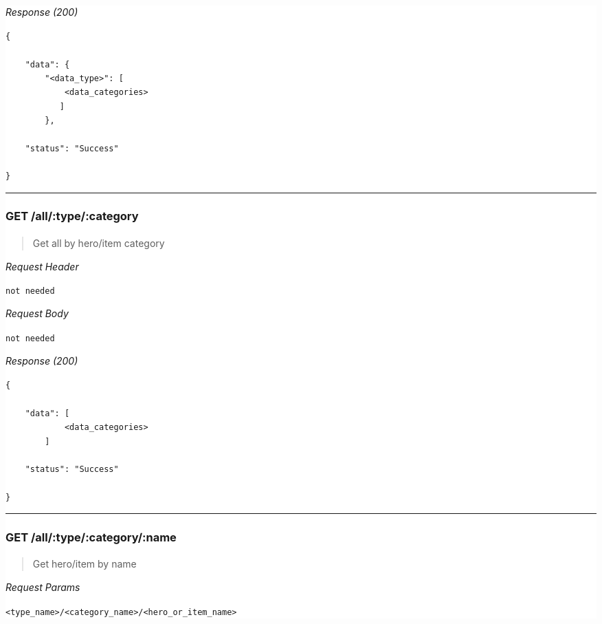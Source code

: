 _Response (200)_

```
{

    "data": {
        "<data_type>": [
	        <data_categories>
	       ]
        },

    "status": "Success"

}
```

---

### GET /all/:type/:category

> Get all by hero/item category

_Request Header_

```
not needed
```

_Request Body_

```
not needed
```

_Response (200)_

```
{

    "data": [
	        <data_categories>
        ]

    "status": "Success"

}
```

---

### GET /all/:type/:category/:name

> Get hero/item by name

_Request Params_

```
<type_name>/<category_name>/<hero_or_item_name>

```
